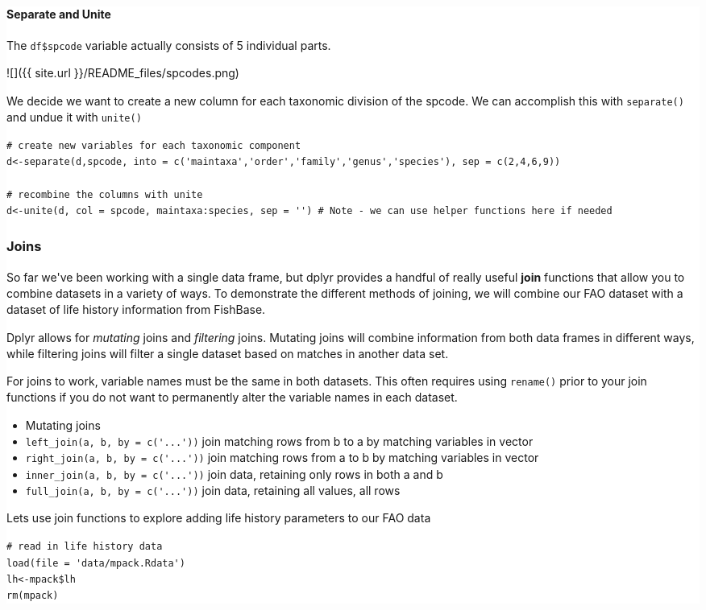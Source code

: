 #### Separate and Unite

The `df$spcode` variable actually consists of 5 individual parts.

![]({{ site.url }}/README_files/spcodes.png)

We decide we want to create a new column for each taxonomic division of
the spcode. We can accomplish this with `separate()` and undue it with
`unite()`

    # create new variables for each taxonomic component 
    d<-separate(d,spcode, into = c('maintaxa','order','family','genus','species'), sep = c(2,4,6,9))

    # recombine the columns with unite 
    d<-unite(d, col = spcode, maintaxa:species, sep = '') # Note - we can use helper functions here if needed

### Joins

So far we've been working with a single data frame, but dplyr provides a
handful of really useful **join** functions that allow you to combine
datasets in a variety of ways. To demonstrate the different methods of
joining, we will combine our FAO dataset with a dataset of life history
information from FishBase.

Dplyr allows for *mutating* joins and *filtering* joins. Mutating joins
will combine information from both data frames in different ways, while
filtering joins will filter a single dataset based on matches in another
data set.

For joins to work, variable names must be the same in both datasets.
This often requires using `rename()` prior to your join functions if you
do not want to permanently alter the variable names in each dataset.

-   Mutating joins
-   `left_join(a, b, by = c('...'))` join matching rows from b to a by
    matching variables in vector  
-   `right_join(a, b, by = c('...'))` join matching rows from a to b by
    matching variables in vector  
-   `inner_join(a, b, by = c('...'))` join data, retaining only rows in
    both a and b  
-   `full_join(a, b, by = c('...'))` join data, retaining all values,
    all rows

Lets use join functions to explore adding life history parameters to our
FAO data

    # read in life history data
    load(file = 'data/mpack.Rdata')
    lh<-mpack$lh
    rm(mpack)
